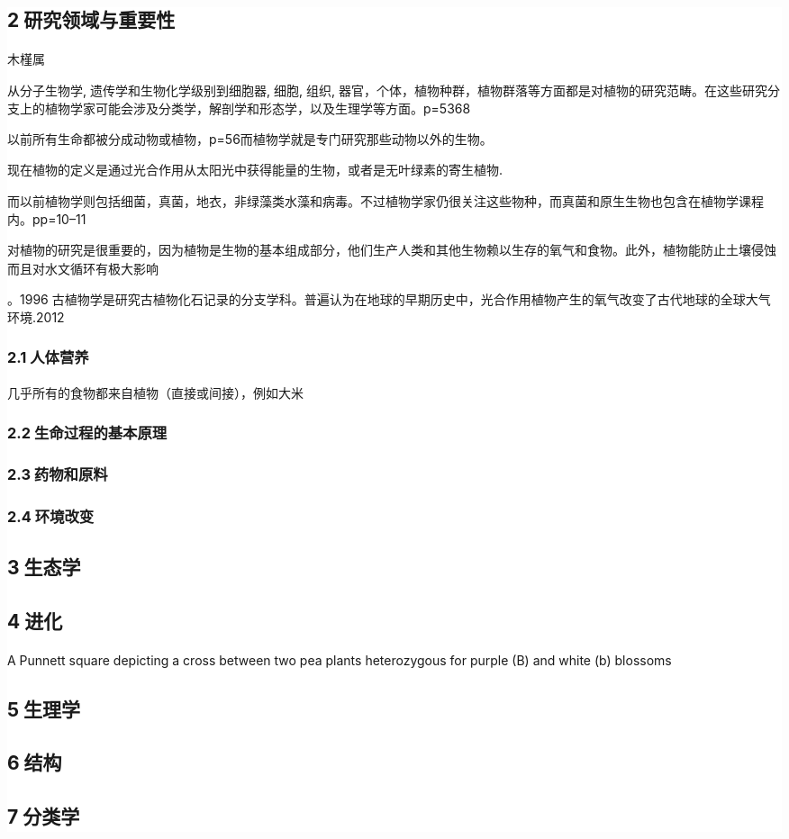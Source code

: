 

## 2 研究领域与重要性

木槿属

从分子生物学, 遗传学和生物化学级别到细胞器, 细胞, 组织, 器官，个体，植物种群，植物群落等方面都是对植物的研究范畴。在这些研究分支上的植物学家可能会涉及分类学，解剖学和形态学，以及生理学等方面。p=5368

以前所有生命都被分成动物或植物，p=56而植物学就是专门研究那些动物以外的生物。

现在植物的定义是通过光合作用从太阳光中获得能量的生物，或者是无叶绿素的寄生植物.

而以前植物学则包括细菌，真菌，地衣，非绿藻类水藻和病毒。不过植物学家仍很关注这些物种，而真菌和原生生物也包含在植物学课程内。pp=10–11

对植物的研究是很重要的，因为植物是生物的基本组成部分，他们生产人类和其他生物赖以生存的氧气和食物。此外，植物能防止土壤侵蚀而且对水文循环有极大影响

。1996 古植物学是研究古植物化石记录的分支学科。普遍认为在地球的早期历史中，光合作用植物产生的氧气改变了古代地球的全球大气环境.2012



### 2.1 人体营养

几乎所有的食物都来自植物（直接或间接），例如大米



### 2.2 生命过程的基本原理



### 2.3 药物和原料



### 2.4 环境改变



## 3 生态学



## 4 进化

A Punnett square depicting a cross between two pea plants heterozygous for purple (B) and white (b) blossoms



## 5 生理学



## 6 结构



## 7 分类学
